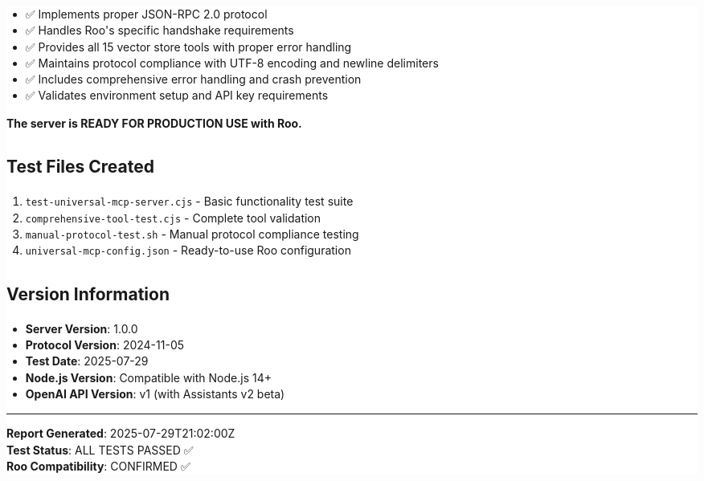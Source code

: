 - ✅ Implements proper JSON-RPC 2.0 protocol
- ✅ Handles Roo's specific handshake requirements
- ✅ Provides all 15 vector store tools with proper error handling
- ✅ Maintains protocol compliance with UTF-8 encoding and newline delimiters
- ✅ Includes comprehensive error handling and crash prevention
- ✅ Validates environment setup and API key requirements

**The server is READY FOR PRODUCTION USE with Roo.**

## Test Files Created

1. `test-universal-mcp-server.cjs` - Basic functionality test suite
2. `comprehensive-tool-test.cjs` - Complete tool validation
3. `manual-protocol-test.sh` - Manual protocol compliance testing
4. `universal-mcp-config.json` - Ready-to-use Roo configuration

## Version Information

- **Server Version**: 1.0.0
- **Protocol Version**: 2024-11-05
- **Test Date**: 2025-07-29
- **Node.js Version**: Compatible with Node.js 14+
- **OpenAI API Version**: v1 (with Assistants v2 beta)

---

**Report Generated**: 2025-07-29T21:02:00Z  
**Test Status**: ALL TESTS PASSED ✅  
**Roo Compatibility**: CONFIRMED ✅